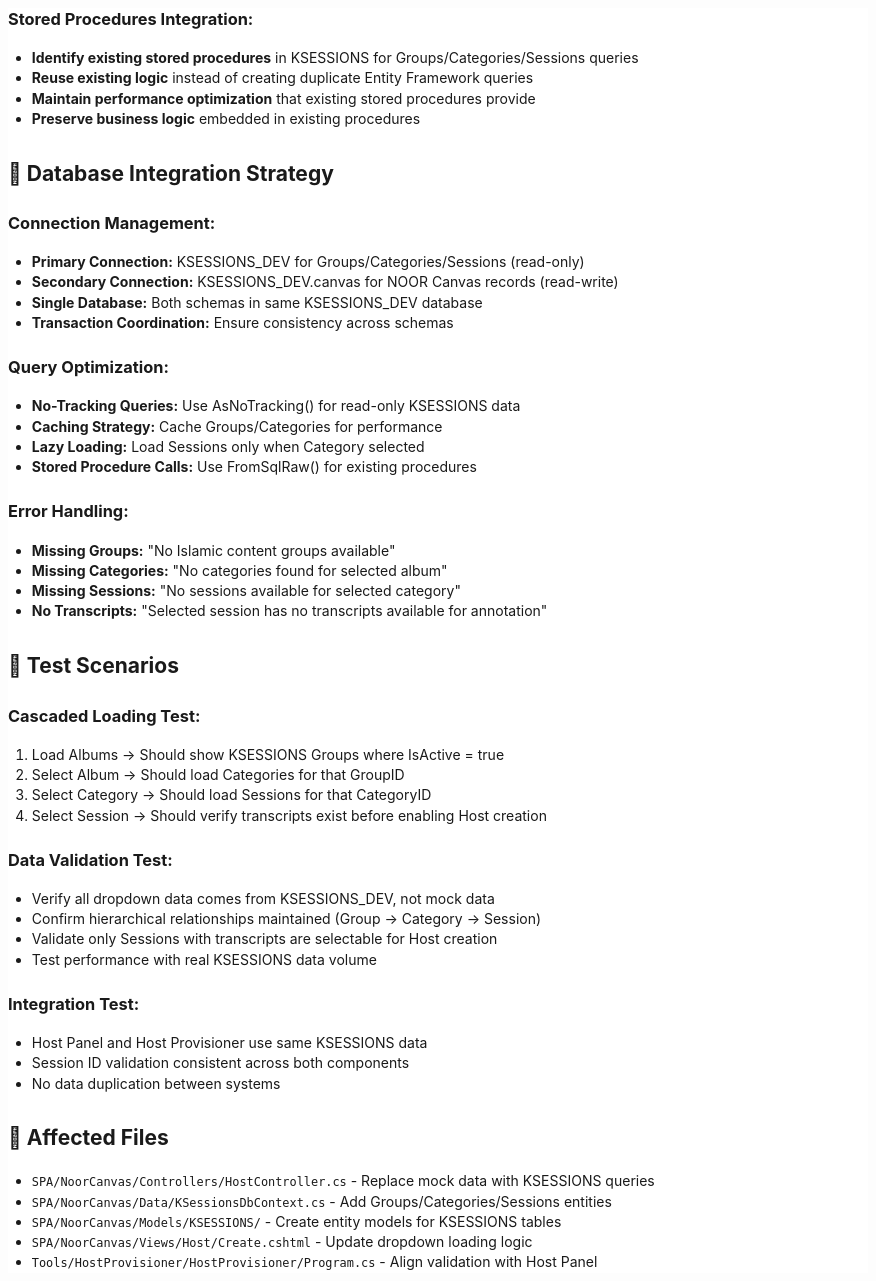 ### **Stored Procedures Integration:**
- **Identify existing stored procedures** in KSESSIONS for Groups/Categories/Sessions queries
- **Reuse existing logic** instead of creating duplicate Entity Framework queries
- **Maintain performance optimization** that existing stored procedures provide
- **Preserve business logic** embedded in existing procedures

## 🔄 **Database Integration Strategy**

### **Connection Management:**
- **Primary Connection:** KSESSIONS_DEV for Groups/Categories/Sessions (read-only)
- **Secondary Connection:** KSESSIONS_DEV.canvas for NOOR Canvas records (read-write)
- **Single Database:** Both schemas in same KSESSIONS_DEV database
- **Transaction Coordination:** Ensure consistency across schemas

### **Query Optimization:**
- **No-Tracking Queries:** Use AsNoTracking() for read-only KSESSIONS data
- **Caching Strategy:** Cache Groups/Categories for performance
- **Lazy Loading:** Load Sessions only when Category selected
- **Stored Procedure Calls:** Use FromSqlRaw() for existing procedures

### **Error Handling:**
- **Missing Groups:** "No Islamic content groups available"
- **Missing Categories:** "No categories found for selected album"
- **Missing Sessions:** "No sessions available for selected category"
- **No Transcripts:** "Selected session has no transcripts available for annotation"

## 🧪 **Test Scenarios**

### **Cascaded Loading Test:**
1. Load Albums → Should show KSESSIONS Groups where IsActive = true
2. Select Album → Should load Categories for that GroupID
3. Select Category → Should load Sessions for that CategoryID
4. Select Session → Should verify transcripts exist before enabling Host creation

### **Data Validation Test:**
- Verify all dropdown data comes from KSESSIONS_DEV, not mock data
- Confirm hierarchical relationships maintained (Group → Category → Session)
- Validate only Sessions with transcripts are selectable for Host creation
- Test performance with real KSESSIONS data volume

### **Integration Test:**
- Host Panel and Host Provisioner use same KSESSIONS data
- Session ID validation consistent across both components
- No data duplication between systems

## 📁 **Affected Files**
- `SPA/NoorCanvas/Controllers/HostController.cs` - Replace mock data with KSESSIONS queries
- `SPA/NoorCanvas/Data/KSessionsDbContext.cs` - Add Groups/Categories/Sessions entities
- `SPA/NoorCanvas/Models/KSESSIONS/` - Create entity models for KSESSIONS tables
- `SPA/NoorCanvas/Views/Host/Create.cshtml` - Update dropdown loading logic
- `Tools/HostProvisioner/HostProvisioner/Program.cs` - Align validation with Host Panel
